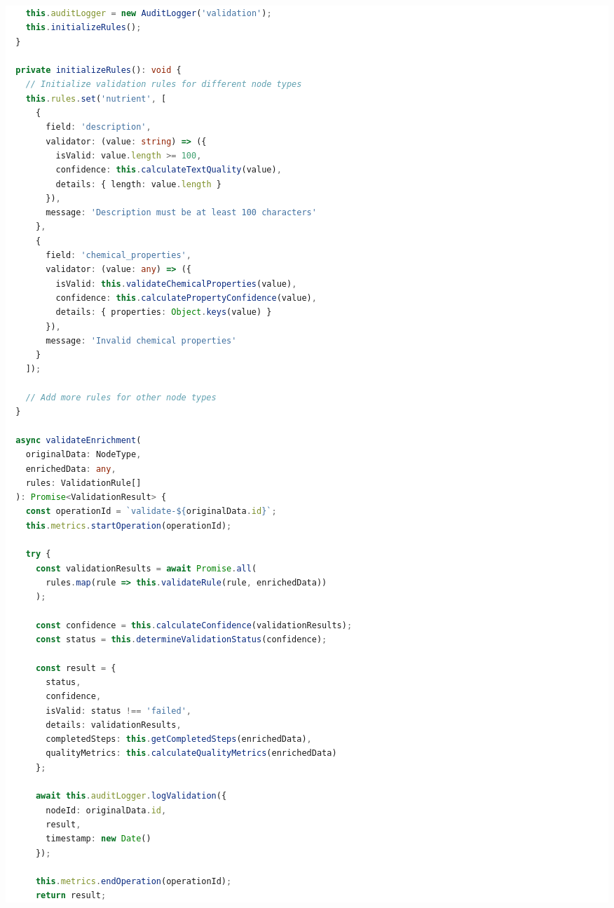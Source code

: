 ```typescript
    this.auditLogger = new AuditLogger('validation');
    this.initializeRules();
  }

  private initializeRules(): void {
    // Initialize validation rules for different node types
    this.rules.set('nutrient', [
      {
        field: 'description',
        validator: (value: string) => ({
          isValid: value.length >= 100,
          confidence: this.calculateTextQuality(value),
          details: { length: value.length }
        }),
        message: 'Description must be at least 100 characters'
      },
      {
        field: 'chemical_properties',
        validator: (value: any) => ({
          isValid: this.validateChemicalProperties(value),
          confidence: this.calculatePropertyConfidence(value),
          details: { properties: Object.keys(value) }
        }),
        message: 'Invalid chemical properties'
      }
    ]);

    // Add more rules for other node types
  }

  async validateEnrichment(
    originalData: NodeType,
    enrichedData: any,
    rules: ValidationRule[]
  ): Promise<ValidationResult> {
    const operationId = `validate-${originalData.id}`;
    this.metrics.startOperation(operationId);

    try {
      const validationResults = await Promise.all(
        rules.map(rule => this.validateRule(rule, enrichedData))
      );

      const confidence = this.calculateConfidence(validationResults);
      const status = this.determineValidationStatus(confidence);

      const result = {
        status,
        confidence,
        isValid: status !== 'failed',
        details: validationResults,
        completedSteps: this.getCompletedSteps(enrichedData),
        qualityMetrics: this.calculateQualityMetrics(enrichedData)
      };

      await this.auditLogger.logValidation({
        nodeId: originalData.id,
        result,
        timestamp: new Date()
      });

      this.metrics.endOperation(operationId);
      return result;
```